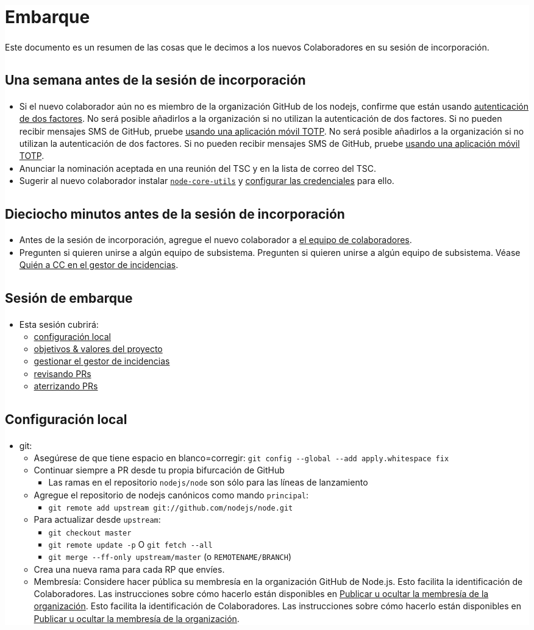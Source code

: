 # Embarque

Este documento es un resumen de las cosas que le decimos a los nuevos Colaboradores en su sesión de incorporación.

## Una semana antes de la sesión de incorporación

* Si el nuevo colaborador aún no es miembro de la organización GitHub de los nodejs, confirme que están usando [autenticación de dos factores][]. No será posible añadirlos a la organización si no utilizan la autenticación de dos factores. Si no pueden recibir mensajes SMS de GitHub, pruebe [usando una aplicación móvil TOTP][]. No será posible añadirlos a la organización si no utilizan la autenticación de dos factores. Si no pueden recibir mensajes SMS de GitHub, pruebe [usando una aplicación móvil TOTP][].
* Anunciar la nominación aceptada en una reunión del TSC y en la lista de correo del TSC.
* Sugerir al nuevo colaborador instalar [`node-core-utils`][] y [configurar las credenciales][] para ello.

## Dieciocho minutos antes de la sesión de incorporación

* Antes de la sesión de incorporación, agregue el nuevo colaborador a [el equipo de colaboradores](https://github.com/orgs/nodejs/teams/collaborators).
* Pregunten si quieren unirse a algún equipo de subsistema. Pregunten si quieren unirse a algún equipo de subsistema. Véase [Quién a CC en el gestor de incidencias][who-to-cc].

## Sesión de embarque

* Esta sesión cubrirá:
  * [configuración local](#local-setup)
  * [objetivos & valores del proyecto](#project-goals--values)
  * [gestionar el gestor de incidencias](#managing-the-issue-tracker)
  * [revisando PRs](#reviewing-prs)
  * [aterrizando PRs](#landing-prs)

## Configuración local

* git:
  * Asegúrese de que tiene espacio en blanco=corregir: `git config --global --add
apply.whitespace fix`
  * Continuar siempre a PR desde tu propia bifurcación de GitHub
    * Las ramas en el repositorio `nodejs/node` son sólo para las líneas de lanzamiento
  * Agregue el repositorio de nodejs canónicos como mando `principal`:
    * `git remote add upstream git://github.com/nodejs/node.git`
  * Para actualizar desde `upstream`:
    * `git checkout master`
    * `git remote update -p` O `git fetch --all`
    * `git merge --ff-only upstream/master` (o `REMOTENAME/BRANCH`)
  * Crea una nueva rama para cada RP que envíes.
  * Membresía: Considere hacer pública su membresía en la organización GitHub de Node.js. Esto facilita la identificación de Colaboradores. Las instrucciones sobre cómo hacerlo están disponibles en [Publicar u ocultar la membresía de la organización][]. Esto facilita la identificación de Colaboradores. Las instrucciones sobre cómo hacerlo están disponibles en [Publicar u ocultar la membresía de la organización][].


[Código de Conducta]: https://github.com/nodejs/admin/blob/HEAD/CODE_OF_CONDUCT.md
[Solicitudes de tierra]: doc/guides/collaborator-guide.md#landing-pull-requests
[Publicar u ocultar la membresía de la organización]: https://help.github.com/articles/publicizing-or-hiding-organization-membership/
[`lista de autor`]: doc/guides/collaborator-guide.md#author-ready-pull-requests
[`core-validate-commit`]: https://github.com/nodejs/core-validate-commit
[`git-node`]: https://github.com/nodejs/node-core-utils/blob/HEAD/docs/git-node.md
[`node-core-utils`]: https://github.com/nodejs/node-core-utils
[configurar las credenciales]: https://github.com/nodejs/node-core-utils#setting-up-credentials
[autenticación de dos factores]: https://help.github.com/articles/securing-your-account-with-two-factor-authentication-2fa/
[usando una aplicación móvil TOTP]: https://help.github.com/articles/configuring-two-factor-authentication-via-a-totp-mobile-app/
[who-to-cc]: doc/guides/collaborator-guide.md#who-to-cc-in-the-issue-tracker